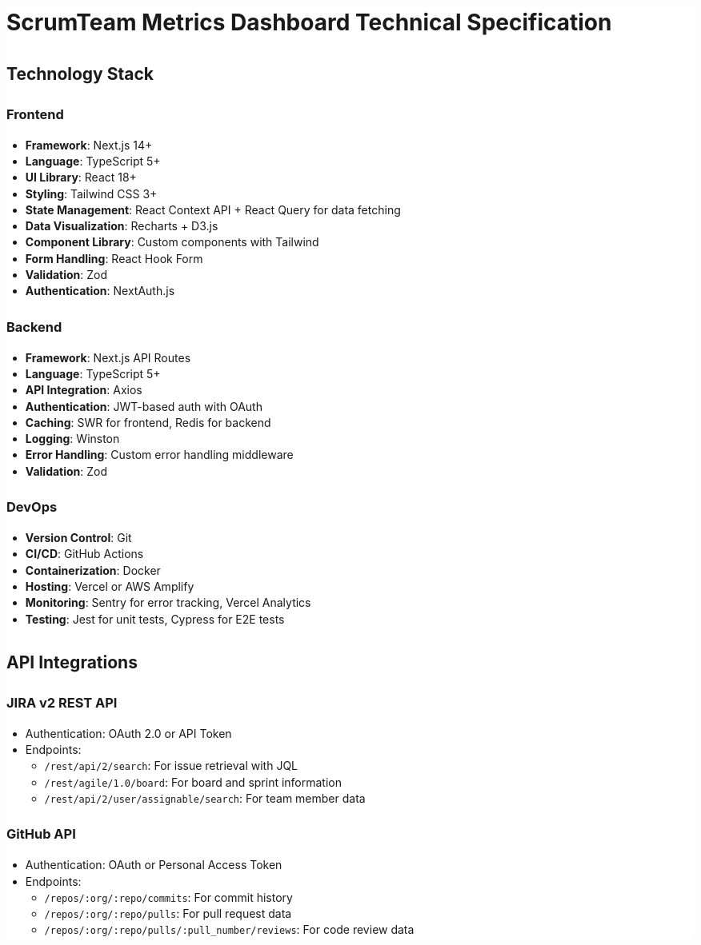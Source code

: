# ScrumTeam Metrics Dashboard Technical Specification

## Technology Stack

### Frontend
- **Framework**: Next.js 14+
- **Language**: TypeScript 5+
- **UI Library**: React 18+
- **Styling**: Tailwind CSS 3+
- **State Management**: React Context API + React Query for data fetching
- **Data Visualization**: Recharts + D3.js
- **Component Library**: Custom components with Tailwind
- **Form Handling**: React Hook Form
- **Validation**: Zod
- **Authentication**: NextAuth.js

### Backend
- **Framework**: Next.js API Routes
- **Language**: TypeScript 5+
- **API Integration**: Axios
- **Authentication**: JWT-based auth with OAuth
- **Caching**: SWR for frontend, Redis for backend
- **Logging**: Winston
- **Error Handling**: Custom error handling middleware
- **Validation**: Zod

### DevOps
- **Version Control**: Git
- **CI/CD**: GitHub Actions
- **Containerization**: Docker
- **Hosting**: Vercel or AWS Amplify
- **Monitoring**: Sentry for error tracking, Vercel Analytics
- **Testing**: Jest for unit tests, Cypress for E2E tests

## API Integrations

### JIRA v2 REST API
- Authentication: OAuth 2.0 or API Token
- Endpoints:
  - `/rest/api/2/search`: For issue retrieval with JQL
  - `/rest/agile/1.0/board`: For board and sprint information
  - `/rest/api/2/user/assignable/search`: For team member data

### GitHub API
- Authentication: OAuth or Personal Access Token
- Endpoints:
  - `/repos/:org/:repo/commits`: For commit history
  - `/repos/:org/:repo/pulls`: For pull request data
  - `/repos/:org/:repo/pulls/:pull_number/reviews`: For code review data
